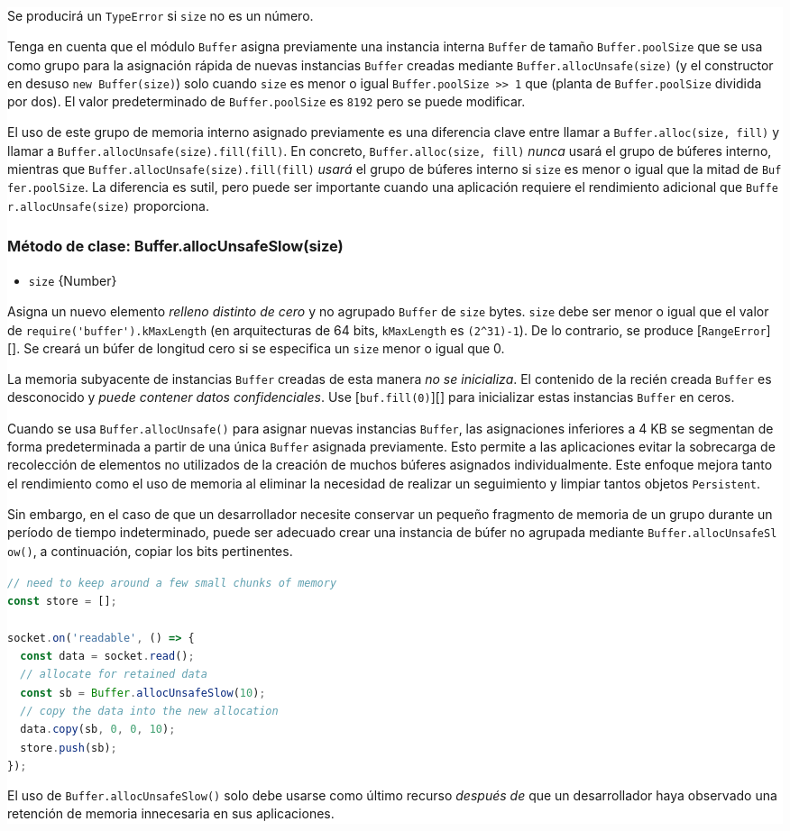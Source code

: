 Se producirá un `TypeError` si `size` no es un número.

Tenga en cuenta que el módulo `Buffer` asigna previamente una instancia interna `Buffer` de tamaño `Buffer.poolSize` que se usa como grupo para la asignación rápida de nuevas instancias `Buffer` creadas mediante `Buffer.allocUnsafe(size)` (y el constructor en desuso `new Buffer(size)`) solo cuando `size` es menor o igual `Buffer.poolSize >> 1` que (planta de `Buffer.poolSize` dividida por dos). El valor predeterminado de `Buffer.poolSize` es `8192` pero se puede modificar.

El uso de este grupo de memoria interno asignado previamente es una diferencia clave entre llamar a `Buffer.alloc(size, fill)` y llamar a `Buffer.allocUnsafe(size).fill(fill)`. En concreto, `Buffer.alloc(size, fill)` *nunca* usará el grupo de búferes interno, mientras que `Buffer.allocUnsafe(size).fill(fill)` *usará* el grupo de búferes interno si `size` es menor o igual que la mitad de `Buffer.poolSize`. La diferencia es sutil, pero puede ser importante cuando una aplicación requiere el rendimiento adicional que `Buffer.allocUnsafe(size)` proporciona.

### <a name="class-method-bufferallocunsafeslowsize"></a>Método de clase: Buffer.allocUnsafeSlow(size)


* `size` {Number}

Asigna un nuevo elemento *relleno distinto de cero* y no agrupado `Buffer` de `size` bytes.  `size` debe ser menor o igual que el valor de `require('buffer').kMaxLength` (en arquitecturas de 64 bits, `kMaxLength` es `(2^31)-1`). De lo contrario, se produce [`RangeError`][]. Se creará un búfer de longitud cero si se especifica un `size` menor o igual que 0.

La memoria subyacente de instancias `Buffer` creadas de esta manera *no se inicializa*. El contenido de la recién creada `Buffer` es desconocido y *puede contener datos confidenciales*. Use [`buf.fill(0)`][] para inicializar estas instancias `Buffer` en ceros.

Cuando se usa `Buffer.allocUnsafe()` para asignar nuevas instancias `Buffer`, las asignaciones inferiores a 4 KB se segmentan de forma predeterminada a partir de una única `Buffer` asignada previamente. Esto permite a las aplicaciones evitar la sobrecarga de recolección de elementos no utilizados de la creación de muchos búferes asignados individualmente. Este enfoque mejora tanto el rendimiento como el uso de memoria al eliminar la necesidad de realizar un seguimiento y limpiar tantos objetos `Persistent`.

Sin embargo, en el caso de que un desarrollador necesite conservar un pequeño fragmento de memoria de un grupo durante un período de tiempo indeterminado, puede ser adecuado crear una instancia de búfer no agrupada mediante `Buffer.allocUnsafeSlow()`, a continuación, copiar los bits pertinentes.

```js
// need to keep around a few small chunks of memory
const store = [];

socket.on('readable', () => {
  const data = socket.read();
  // allocate for retained data
  const sb = Buffer.allocUnsafeSlow(10);
  // copy the data into the new allocation
  data.copy(sb, 0, 0, 10);
  store.push(sb);
});
```

El uso de `Buffer.allocUnsafeSlow()` solo debe usarse como último recurso *después de* que un desarrollador haya observado una retención de memoria innecesaria en sus aplicaciones.


[travis-image]: https://img.shields.io/travis/feross/safe-buffer/master.svg
[travis-url]: https://travis-ci.org/feross/safe-buffer
[npm-image]: https://img.shields.io/npm/v/safe-buffer.svg
[npm-url]: https://npmjs.org/package/safe-buffer
[downloads-image]: https://img.shields.io/npm/dm/safe-buffer.svg
[downloads-url]: https://npmjs.org/package/safe-buffer
[standard-image]: https://img.shields.io/badge/code_style-standard-brightgreen.svg
[standard-url]: https://standardjs.com
